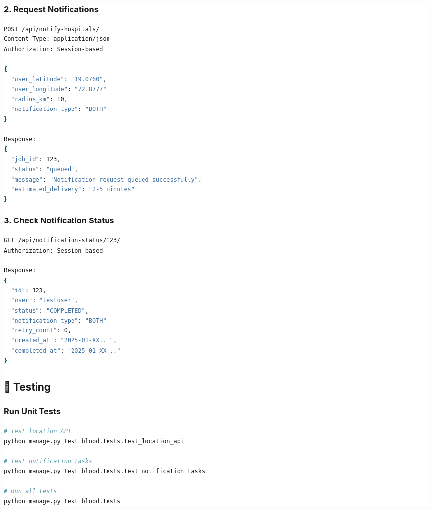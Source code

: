 ### 2. Request Notifications
```bash
POST /api/notify-hospitals/
Content-Type: application/json
Authorization: Session-based

{
  "user_latitude": "19.0760",
  "user_longitude": "72.8777",
  "radius_km": 10,
  "notification_type": "BOTH"
}

Response:
{
  "job_id": 123,
  "status": "queued",
  "message": "Notification request queued successfully",
  "estimated_delivery": "2-5 minutes"
}
```

### 3. Check Notification Status
```bash
GET /api/notification-status/123/
Authorization: Session-based

Response:
{
  "id": 123,
  "user": "testuser",
  "status": "COMPLETED",
  "notification_type": "BOTH",
  "retry_count": 0,
  "created_at": "2025-01-XX...",
  "completed_at": "2025-01-XX..."
}
```

## 🧪 Testing

### Run Unit Tests
```bash
# Test location API
python manage.py test blood.tests.test_location_api

# Test notification tasks
python manage.py test blood.tests.test_notification_tasks

# Run all tests
python manage.py test blood.tests
```
